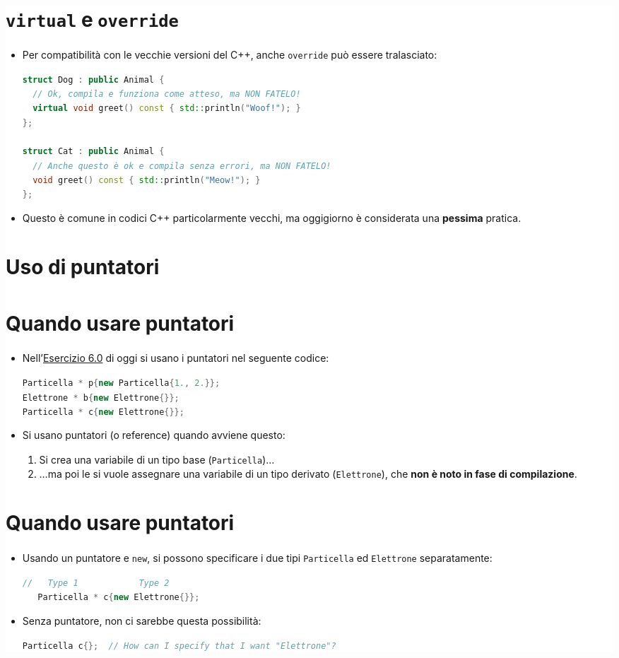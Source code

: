 # `virtual` e `override`

-   Per compatibilità con le vecchie versioni del C++, anche `override` può essere tralasciato:

    ```c++
    struct Dog : public Animal {
      // Ok, compila e funziona come atteso, ma NON FATELO!
      virtual void greet() const { std::println("Woof!"); }
    };

    struct Cat : public Animal {
      // Anche questo è ok e compila senza errori, ma NON FATELO!
      void greet() const { std::println("Meow!"); }
    };
    ```

-   Questo è comune in codici C++ particolarmente vecchi, ma oggigiorno è considerata una **pessima** pratica.


# Uso di puntatori

# Quando usare puntatori

-   Nell’[Esercizio 6.0](./carminati-esercizi-06.html#esercizio-6.0) di oggi si usano i puntatori nel seguente codice:

    ```c++
    Particella * p{new Particella{1., 2.}};
    Elettrone * b{new Elettrone{}};
    Particella * c{new Elettrone{}};
    ```

-   Si usano puntatori (o reference) quando avviene questo:

    1.   Si crea una variabile di un tipo base (`Particella`)…
    2.   …ma poi le si vuole assegnare una variabile di un tipo derivato (`Elettrone`), che **non è noto in fase di compilazione**.

# Quando usare puntatori

-   Usando un puntatore e `new`, si possono specificare i due tipi `Particella` ed `Elettrone` separatamente:

    ```c++
    //   Type 1            Type 2
       Particella * c{new Elettrone{}};
    ```

-   Senza puntatore, non ci sarebbe questa possibilità:

    ```c++
    Particella c{};  // How can I specify that I want "Elettrone"?
    ```
